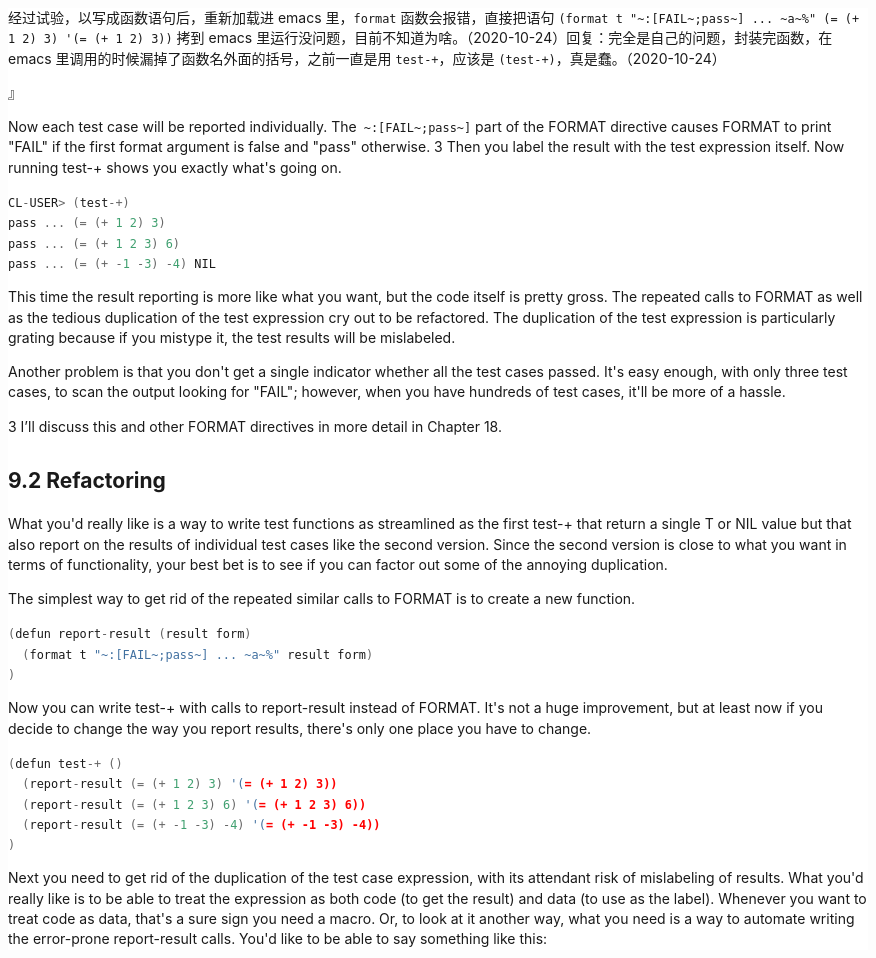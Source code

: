经过试验，以写成函数语句后，重新加载进 emacs 里，`format` 函数会报错，直接把语句 `(format t "~:[FAIL~;pass~] ... ~a~%" (= (+ 1 2) 3) '(= (+ 1 2) 3))` 拷到 emacs 里运行没问题，目前不知道为啥。（2020-10-24）回复：完全是自己的问题，封装完函数，在 emacs 里调用的时候漏掉了函数名外面的括号，之前一直是用 `test-+`，应该是 `(test-+)`，真是蠢。（2020-10-24）

』

Now each test case will be reported individually. The` ~:[FAIL~;pass~]` part of the FORMAT directive causes FORMAT to print "FAIL" if the first format argument is false and "pass" otherwise. 3 Then you label the result with the test expression itself. Now running test-+ shows you exactly what's going on.

```c
CL-USER> (test-+) 
pass ... (= (+ 1 2) 3) 
pass ... (= (+ 1 2 3) 6) 
pass ... (= (+ -1 -3) -4) NIL
```

This time the result reporting is more like what you want, but the code itself is pretty gross. The repeated calls to FORMAT as well as the tedious duplication of the test expression cry out to be refactored. The duplication of the test expression is particularly grating because if you mistype it, the test results will be mislabeled.

Another problem is that you don't get a single indicator whether all the test cases passed. It's easy enough, with only three test cases, to scan the output looking for "FAIL"; however, when you have hundreds of test cases, it'll be more of a hassle.

3 I’ll discuss this and other FORMAT directives in more detail in Chapter 18.

## 9.2 Refactoring

What you'd really like is a way to write test functions as streamlined as the first test-+ that return a single T or NIL value but that also report on the results of individual test cases like the second version. Since the second version is close to what you want in terms of functionality, your best bet is to see if you can factor out some of the annoying duplication.

The simplest way to get rid of the repeated similar calls to FORMAT is to create a new function.

```c
(defun report-result (result form) 
  (format t "~:[FAIL~;pass~] ... ~a~%" result form)
)
```

Now you can write test-+ with calls to report-result instead of FORMAT. It's not a huge improvement, but at least now if you decide to change the way you report results, there's only one place you have to change.

```c
(defun test-+ () 
  (report-result (= (+ 1 2) 3) '(= (+ 1 2) 3)) 
  (report-result (= (+ 1 2 3) 6) '(= (+ 1 2 3) 6)) 
  (report-result (= (+ -1 -3) -4) '(= (+ -1 -3) -4))
)
```

Next you need to get rid of the duplication of the test case expression, with its attendant risk of mislabeling of results. What you'd really like is to be able to treat the expression as both code (to get the result) and data (to use as the label). Whenever you want to treat code as data, that's a sure sign you need a macro. Or, to look at it another way, what you need is a way to automate writing the error-prone report-result calls. You'd like to be able to say something like this:
